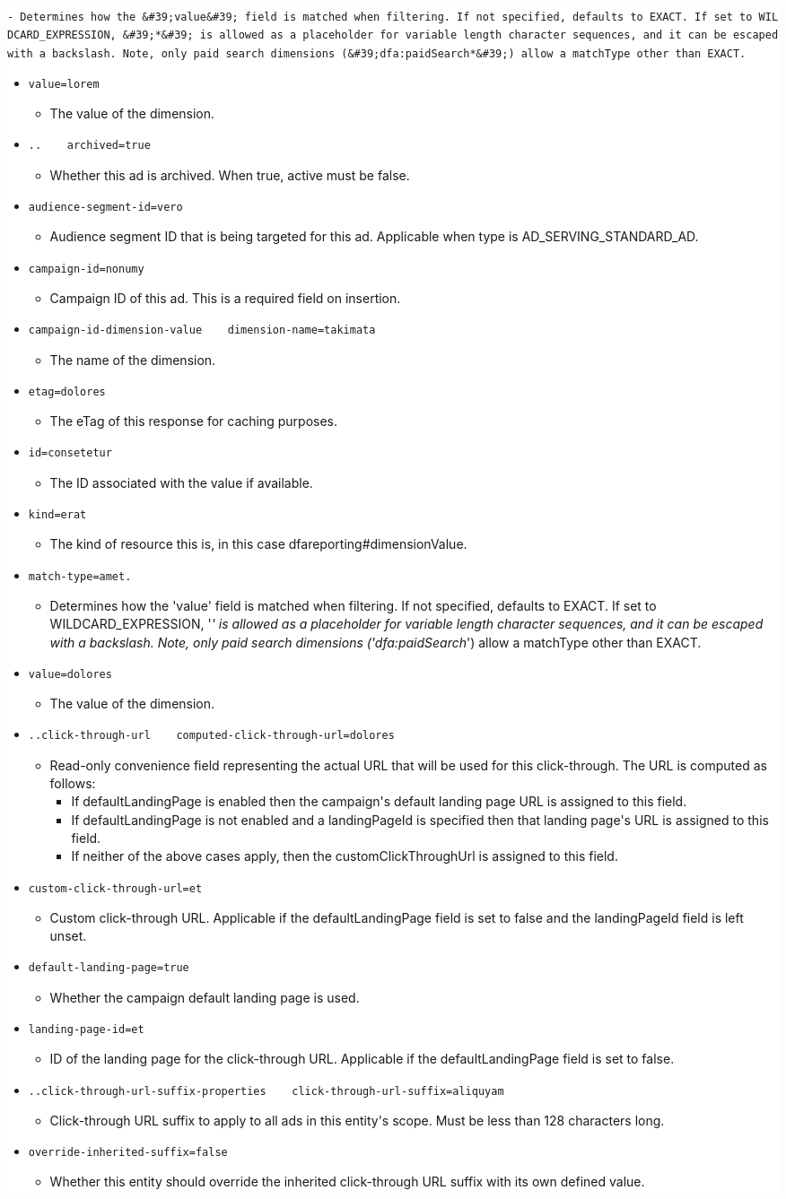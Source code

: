     - Determines how the &#39;value&#39; field is matched when filtering. If not specified, defaults to EXACT. If set to WILDCARD_EXPRESSION, &#39;*&#39; is allowed as a placeholder for variable length character sequences, and it can be escaped with a backslash. Note, only paid search dimensions (&#39;dfa:paidSearch*&#39;) allow a matchType other than EXACT.
* `value=lorem`
    - The value of the dimension.

* `..    archived=true`
    - Whether this ad is archived. When true, active must be false.
* `audience-segment-id=vero`
    - Audience segment ID that is being targeted for this ad. Applicable when type is AD_SERVING_STANDARD_AD.
* `campaign-id=nonumy`
    - Campaign ID of this ad. This is a required field on insertion.
* `campaign-id-dimension-value    dimension-name=takimata`
    - The name of the dimension.
* `etag=dolores`
    - The eTag of this response for caching purposes.
* `id=consetetur`
    - The ID associated with the value if available.
* `kind=erat`
    - The kind of resource this is, in this case dfareporting#dimensionValue.
* `match-type=amet.`
    - Determines how the &#39;value&#39; field is matched when filtering. If not specified, defaults to EXACT. If set to WILDCARD_EXPRESSION, &#39;*&#39; is allowed as a placeholder for variable length character sequences, and it can be escaped with a backslash. Note, only paid search dimensions (&#39;dfa:paidSearch*&#39;) allow a matchType other than EXACT.
* `value=dolores`
    - The value of the dimension.

* `..click-through-url    computed-click-through-url=dolores`
    - Read-only convenience field representing the actual URL that will be used for this click-through. The URL is computed as follows: 
        - If defaultLandingPage is enabled then the campaign&#39;s default landing page URL is assigned to this field.
        - If defaultLandingPage is not enabled and a landingPageId is specified then that landing page&#39;s URL is assigned to this field.
        - If neither of the above cases apply, then the customClickThroughUrl is assigned to this field.
* `custom-click-through-url=et`
    - Custom click-through URL. Applicable if the defaultLandingPage field is set to false and the landingPageId field is left unset.
* `default-landing-page=true`
    - Whether the campaign default landing page is used.
* `landing-page-id=et`
    - ID of the landing page for the click-through URL. Applicable if the defaultLandingPage field is set to false.

* `..click-through-url-suffix-properties    click-through-url-suffix=aliquyam`
    - Click-through URL suffix to apply to all ads in this entity&#39;s scope. Must be less than 128 characters long.
* `override-inherited-suffix=false`
    - Whether this entity should override the inherited click-through URL suffix with its own defined value.
